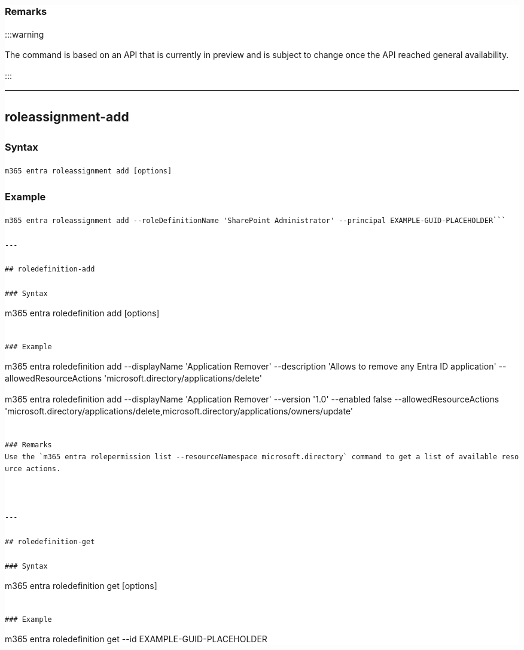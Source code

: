 ### Remarks
:::warning

The command is based on an API that is currently in preview and is subject to change once the API reached general availability.

:::



---

## roleassignment-add

### Syntax
```
m365 entra roleassignment add [options]
```

### Example
```
m365 entra roleassignment add --roleDefinitionName 'SharePoint Administrator' --principal EXAMPLE-GUID-PLACEHOLDER```

---

## roledefinition-add

### Syntax
```
m365 entra roledefinition add [options]
```

### Example
```
m365 entra roledefinition add --displayName 'Application Remover' --description 'Allows to remove any Entra ID application' --allowedResourceActions 'microsoft.directory/applications/delete'

m365 entra roledefinition add --displayName 'Application Remover' --version '1.0' --enabled false --allowedResourceActions 'microsoft.directory/applications/delete,microsoft.directory/applications/owners/update'

```

### Remarks
Use the `m365 entra rolepermission list --resourceNamespace microsoft.directory` command to get a list of available resource actions.



---

## roledefinition-get

### Syntax
```
m365 entra roledefinition get [options]
```

### Example
```
m365 entra roledefinition get --id EXAMPLE-GUID-PLACEHOLDER
